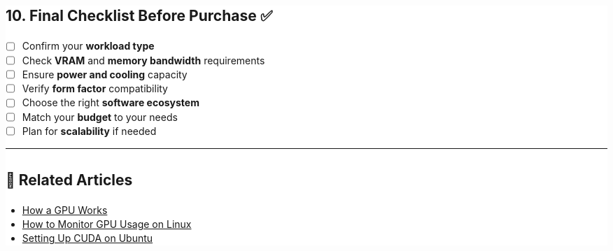 ## 10. Final Checklist Before Purchase ✅

- [ ] Confirm your **workload type**  
- [ ] Check **VRAM** and **memory bandwidth** requirements  
- [ ] Ensure **power and cooling** capacity  
- [ ] Verify **form factor** compatibility  
- [ ] Choose the right **software ecosystem**  
- [ ] Match your **budget** to your needs  
- [ ] Plan for **scalability** if needed

---

## 🧭 Related Articles

- [How a GPU Works](GPU.md)  
- [How to Monitor GPU Usage on Linux](gpu-monitoring.md)  
- [Setting Up CUDA on Ubuntu](cuda-setup.md)
